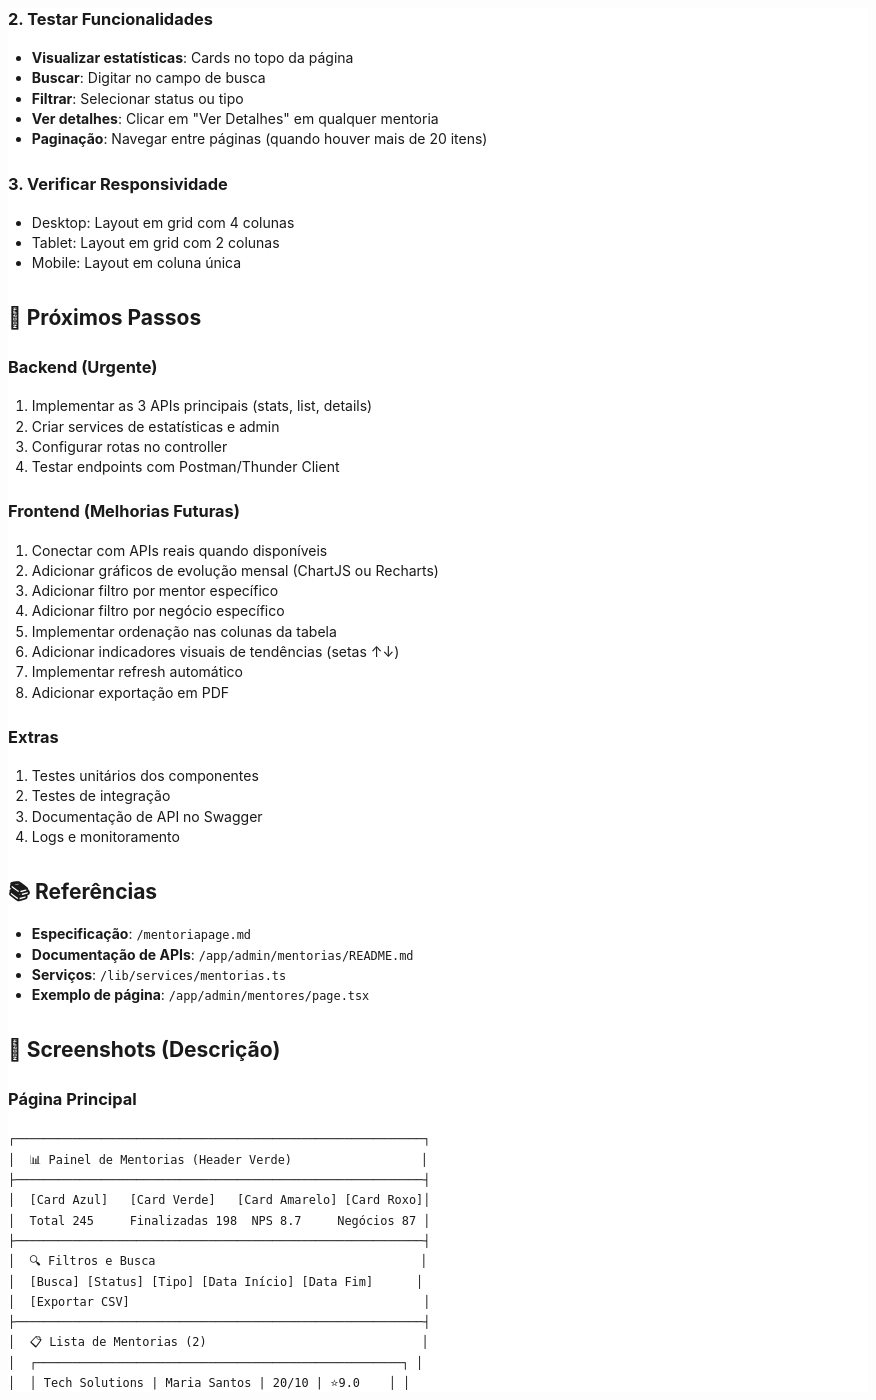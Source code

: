 ### 2. Testar Funcionalidades
- **Visualizar estatísticas**: Cards no topo da página
- **Buscar**: Digitar no campo de busca
- **Filtrar**: Selecionar status ou tipo
- **Ver detalhes**: Clicar em "Ver Detalhes" em qualquer mentoria
- **Paginação**: Navegar entre páginas (quando houver mais de 20 itens)

### 3. Verificar Responsividade
- Desktop: Layout em grid com 4 colunas
- Tablet: Layout em grid com 2 colunas
- Mobile: Layout em coluna única

## 🔗 Próximos Passos

### Backend (Urgente)
1. Implementar as 3 APIs principais (stats, list, details)
2. Criar services de estatísticas e admin
3. Configurar rotas no controller
4. Testar endpoints com Postman/Thunder Client

### Frontend (Melhorias Futuras)
1. Conectar com APIs reais quando disponíveis
2. Adicionar gráficos de evolução mensal (ChartJS ou Recharts)
3. Adicionar filtro por mentor específico
4. Adicionar filtro por negócio específico
5. Implementar ordenação nas colunas da tabela
6. Adicionar indicadores visuais de tendências (setas ↑↓)
7. Implementar refresh automático
8. Adicionar exportação em PDF

### Extras
1. Testes unitários dos componentes
2. Testes de integração
3. Documentação de API no Swagger
4. Logs e monitoramento

## 📚 Referências

- **Especificação**: `/mentoriapage.md`
- **Documentação de APIs**: `/app/admin/mentorias/README.md`
- **Serviços**: `/lib/services/mentorias.ts`
- **Exemplo de página**: `/app/admin/mentores/page.tsx`

## 🎨 Screenshots (Descrição)

### Página Principal
```
┌─────────────────────────────────────────────────────────┐
│  📊 Painel de Mentorias (Header Verde)                  │
├─────────────────────────────────────────────────────────┤
│  [Card Azul]   [Card Verde]   [Card Amarelo] [Card Roxo]│
│  Total 245     Finalizadas 198  NPS 8.7     Negócios 87 │
├─────────────────────────────────────────────────────────┤
│  🔍 Filtros e Busca                                     │
│  [Busca] [Status] [Tipo] [Data Início] [Data Fim]      │
│  [Exportar CSV]                                         │
├─────────────────────────────────────────────────────────┤
│  📋 Lista de Mentorias (2)                              │
│  ┌───────────────────────────────────────────────────┐ │
│  │ Tech Solutions | Maria Santos | 20/10 | ⭐9.0    │ │
```